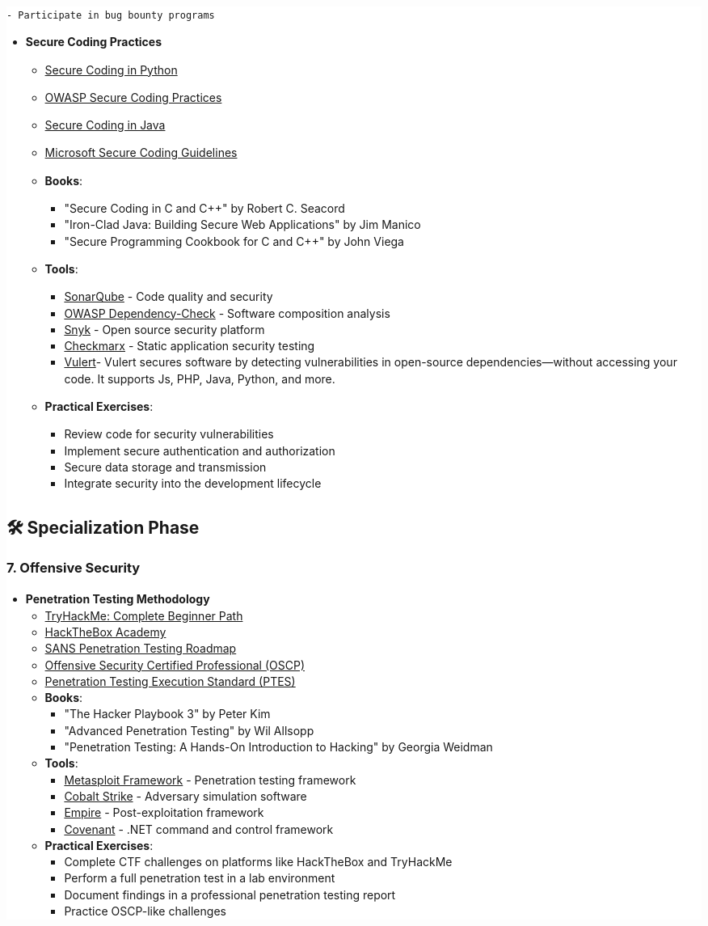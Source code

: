     - Participate in bug bounty programs

- **Secure Coding Practices**
  - [Secure Coding in Python](https://github.com/Ericsson/secure_coding_one_stop_shop_for_python)
  - [OWASP Secure Coding Practices](https://owasp.org/www-project-secure-coding-practices-quick-reference-guide/)
  - [Secure Coding in Java](https://www.oracle.com/java/technologies/javase/seccodeguide.html)
  - [Microsoft Secure Coding Guidelines](https://docs.microsoft.com/en-us/previous-versions/visualstudio/visual-studio-2010/ms182020(v=vs.100))
  - **Books**:
    - "Secure Coding in C and C++" by Robert C. Seacord
    - "Iron-Clad Java: Building Secure Web Applications" by Jim Manico
    - "Secure Programming Cookbook for C and C++" by John Viega
  - **Tools**:
    - [SonarQube](https://www.sonarqube.org/) - Code quality and security
    - [OWASP Dependency-Check](https://owasp.org/www-project-dependency-check/) - Software composition analysis
    - [Snyk](https://snyk.io/) - Open source security platform
    - [Checkmarx](https://www.checkmarx.com/) - Static application security testing
    - [Vulert](https://www.vulert.com)- Vulert secures software by detecting vulnerabilities in open-source dependencies—without accessing your code. It supports Js, PHP, Java, Python, and more.

  - **Practical Exercises**:
    - Review code for security vulnerabilities
    - Implement secure authentication and authorization
    - Secure data storage and transmission
    - Integrate security into the development lifecycle

## 🛠️ Specialization Phase

### 7. Offensive Security

- **Penetration Testing Methodology**
  - [TryHackMe: Complete Beginner Path](https://tryhackme.com/path/outline/beginner)
  - [HackTheBox Academy](https://academy.hackthebox.com/)
  - [SANS Penetration Testing Roadmap](https://www.sans.org/cyber-security-skills-roadmap/)
  - [Offensive Security Certified Professional (OSCP)](https://www.offensive-security.com/pwk-oscp/)
  - [Penetration Testing Execution Standard (PTES)](http://www.pentest-standard.org/)
  - **Books**:
    - "The Hacker Playbook 3" by Peter Kim
    - "Advanced Penetration Testing" by Wil Allsopp
    - "Penetration Testing: A Hands-On Introduction to Hacking" by Georgia Weidman
  - **Tools**:
    - [Metasploit Framework](https://www.metasploit.com/) - Penetration testing framework
    - [Cobalt Strike](https://www.cobaltstrike.com/) - Adversary simulation software
    - [Empire](https://github.com/BC-SECURITY/Empire) - Post-exploitation framework
    - [Covenant](https://github.com/cobbr/Covenant) - .NET command and control framework
  - **Practical Exercises**:
    - Complete CTF challenges on platforms like HackTheBox and TryHackMe
    - Perform a full penetration test in a lab environment
    - Document findings in a professional penetration testing report
    - Practice OSCP-like challenges
